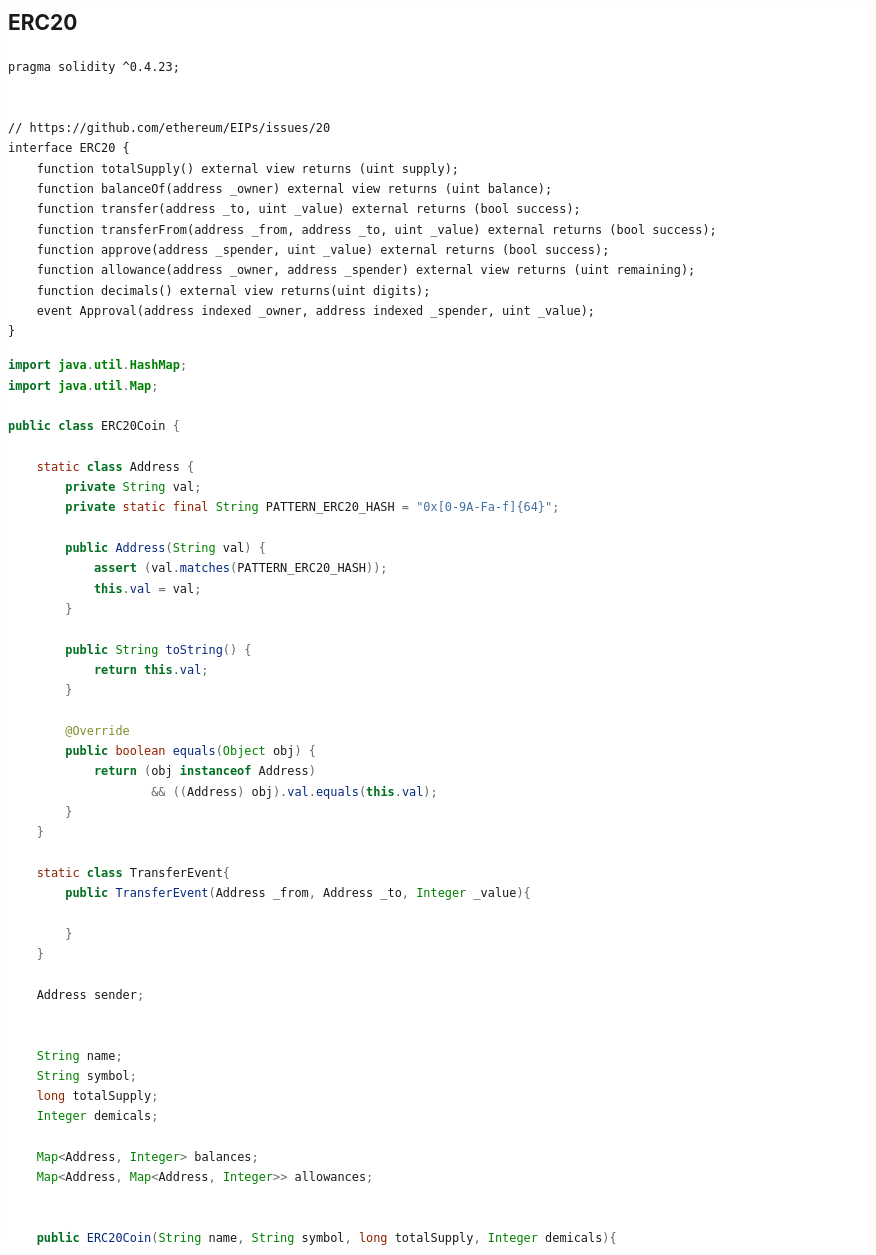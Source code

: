 ## ERC20

```sol
pragma solidity ^0.4.23;


// https://github.com/ethereum/EIPs/issues/20
interface ERC20 {
    function totalSupply() external view returns (uint supply);
    function balanceOf(address _owner) external view returns (uint balance);
    function transfer(address _to, uint _value) external returns (bool success);
    function transferFrom(address _from, address _to, uint _value) external returns (bool success);
    function approve(address _spender, uint _value) external returns (bool success);
    function allowance(address _owner, address _spender) external view returns (uint remaining);
    function decimals() external view returns(uint digits);
    event Approval(address indexed _owner, address indexed _spender, uint _value);
}
```

```java
import java.util.HashMap;
import java.util.Map;

public class ERC20Coin {

    static class Address {
        private String val;
        private static final String PATTERN_ERC20_HASH = "0x[0-9A-Fa-f]{64}";

        public Address(String val) {
            assert (val.matches(PATTERN_ERC20_HASH));
            this.val = val;
        }

        public String toString() {
            return this.val;
        }

        @Override
        public boolean equals(Object obj) {
            return (obj instanceof Address)
                    && ((Address) obj).val.equals(this.val);
        }
    }

    static class TransferEvent{
        public TransferEvent(Address _from, Address _to, Integer _value){

        }
    }

    Address sender;


    String name;
    String symbol;
    long totalSupply;
    Integer demicals;

    Map<Address, Integer> balances;
    Map<Address, Map<Address, Integer>> allowances;


    public ERC20Coin(String name, String symbol, long totalSupply, Integer demicals){
```